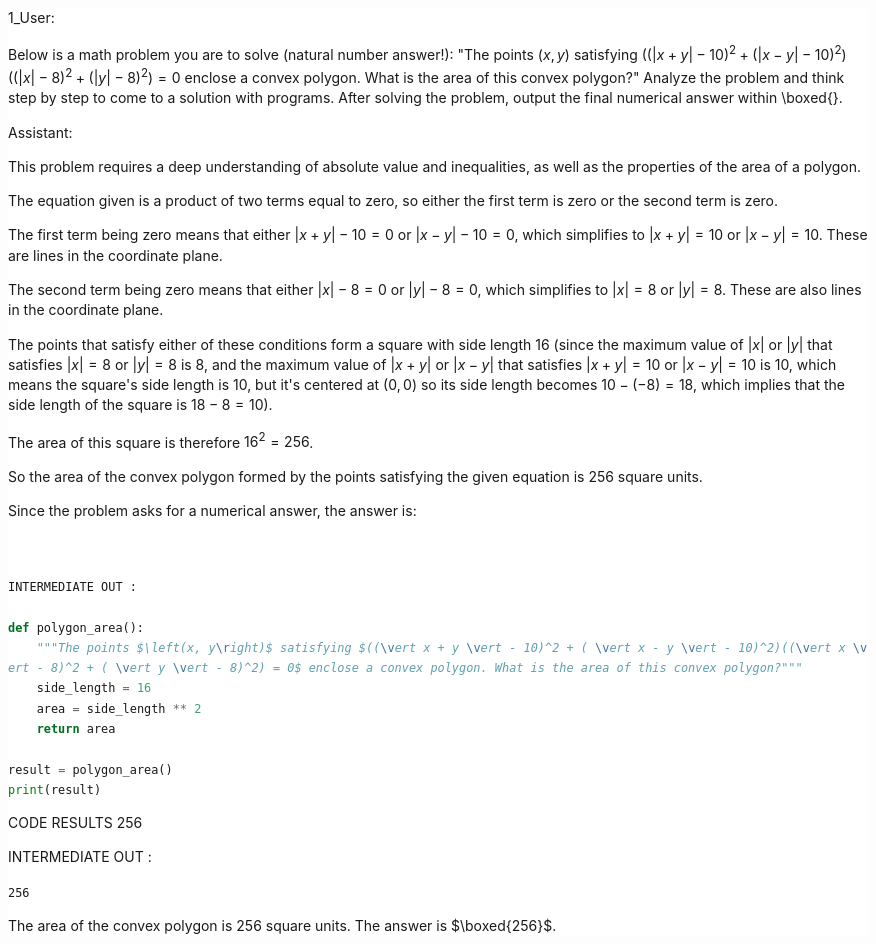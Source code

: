 1_User:

Below is a math problem you are to solve (natural number answer!):
"The points $\left(x, y\right)$ satisfying $((\vert x + y \vert - 10)^2 + ( \vert x - y \vert - 10)^2)((\vert x \vert - 8)^2 + ( \vert y \vert - 8)^2) = 0$ enclose a convex polygon. What is the area of this convex polygon?"
Analyze the problem and think step by step to come to a solution with programs. After solving the problem, output the final numerical answer within \boxed{}.

Assistant:

 This problem requires a deep understanding of absolute value and inequalities, as well as the properties of the area of a polygon. 

The equation given is a product of two terms equal to zero, so either the first term is zero or the second term is zero.

The first term being zero means that either $|x + y| - 10 = 0$ or $|x - y| - 10 = 0$, which simplifies to $|x + y| = 10$ or $|x - y| = 10$. These are lines in the coordinate plane.

The second term being zero means that either $|x| - 8 = 0$ or $|y| - 8 = 0$, which simplifies to $|x| = 8$ or $|y| = 8$. These are also lines in the coordinate plane.

The points that satisfy either of these conditions form a square with side length 16 (since the maximum value of $|x|$ or $|y|$ that satisfies $|x| = 8$ or $|y| = 8$ is 8, and the maximum value of $|x + y|$ or $|x - y|$ that satisfies $|x + y| = 10$ or $|x - y| = 10$ is 10, which means the square's side length is 10, but it's centered at $(0,0)$ so its side length becomes $10 - (-8) = 18$, which implies that the side length of the square is $18 - 8 = 10$).

The area of this square is therefore $16^2 = 256$.

So the area of the convex polygon formed by the points satisfying the given equation is 256 square units.

Since the problem asks for a numerical answer, the answer is:

```python


INTERMEDIATE OUT :

def polygon_area():
    """The points $\left(x, y\right)$ satisfying $((\vert x + y \vert - 10)^2 + ( \vert x - y \vert - 10)^2)((\vert x \vert - 8)^2 + ( \vert y \vert - 8)^2) = 0$ enclose a convex polygon. What is the area of this convex polygon?"""
    side_length = 16
    area = side_length ** 2
    return area

result = polygon_area()
print(result)
```

CODE RESULTS 256

INTERMEDIATE OUT :
```output
256
```
The area of the convex polygon is $256$ square units. The answer is $\boxed{256}$.
